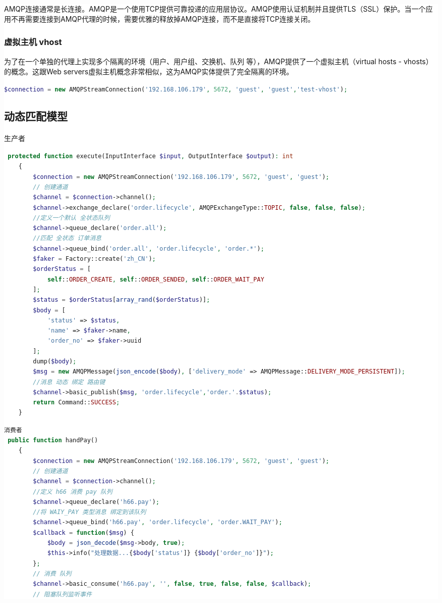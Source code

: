 AMQP连接通常是长连接。AMQP是一个使用TCP提供可靠投递的应用层协议。AMQP使用认证机制并且提供TLS（SSL）保护。当一个应用不再需要连接到AMQP代理的时候，需要优雅的释放掉AMQP连接，而不是直接将TCP连接关闭。

### 虚拟主机 vhost

为了在一个单独的代理上实现多个隔离的环境（用户、用户组、交换机、队列 等），AMQP提供了一个虚拟主机（virtual hosts - vhosts）的概念。这跟Web servers虚拟主机概念非常相似，这为AMQP实体提供了完全隔离的环境。

```php
$connection = new AMQPStreamConnection('192.168.106.179', 5672, 'guest', 'guest','test-vhost');

```

## 动态匹配模型

生产者

```php
 protected function execute(InputInterface $input, OutputInterface $output): int
    {
        $connection = new AMQPStreamConnection('192.168.106.179', 5672, 'guest', 'guest');
        // 创建通道
        $channel = $connection->channel();
        $channel->exchange_declare('order.lifecycle', AMQPExchangeType::TOPIC, false, false, false);
        //定义一个默认 全状态队列
        $channel->queue_declare('order.all');
        //匹配 全状态 订单消息
        $channel->queue_bind('order.all', 'order.lifecycle', 'order.*');
        $faker = Factory::create('zh_CN');
        $orderStatus = [
            self::ORDER_CREATE, self::ORDER_SENDED, self::ORDER_WAIT_PAY
        ];
        $status = $orderStatus[array_rand($orderStatus)];
        $body = [
            'status' => $status,
            'name' => $faker->name,
            'order_no' => $faker->uuid
        ];
        dump($body);
        $msg = new AMQPMessage(json_encode($body), ['delivery_mode' => AMQPMessage::DELIVERY_MODE_PERSISTENT]);
        //消息 动态 绑定 路由键
        $channel->basic_publish($msg, 'order.lifecycle','order.'.$status);
        return Command::SUCCESS;
    }
```

```php
消费者
 public function handPay()
    {
        $connection = new AMQPStreamConnection('192.168.106.179', 5672, 'guest', 'guest');
        // 创建通道
        $channel = $connection->channel();
        //定义 h66 消费 pay 队列
        $channel->queue_declare('h66.pay');
        //将 WAIY_PAY 类型消息 绑定到该队列
        $channel->queue_bind('h66.pay', 'order.lifecycle', 'order.WAIT_PAY');
        $callback = function($msg) {
            $body = json_decode($msg->body, true);
            $this->info("处理数据...{$body['status']} {$body['order_no']}");
        };
        // 消费 队列
        $channel->basic_consume('h66.pay', '', false, true, false, false, $callback);
        // 阻塞队列监听事件
```